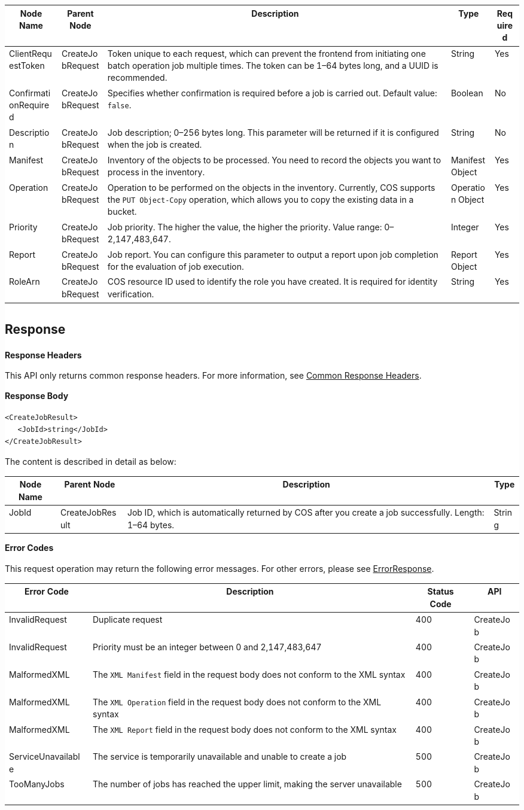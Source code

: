

| Node Name | Parent Node | Description | Type | Required |
| -------------------- | ---------------- | ------------------------------------------------------------ | ---------------- | -------- |
| ClientRequestToken | CreateJobRequest | Token unique to each request, which can prevent the frontend from initiating one batch operation job multiple times. The token can be 1–64 bytes long, and a UUID is recommended. | String | Yes |
| ConfirmationRequired | CreateJobRequest | Specifies whether confirmation is required before a job is carried out. Default value: `false`. | Boolean | No |
| Description | CreateJobRequest | Job description; 0–256 bytes long. This parameter will be returned if it is configured when the job is created. | String | No |
| Manifest | CreateJobRequest | Inventory of the objects to be processed. You need to record the objects you want to process in the inventory. | Manifest Object  | Yes  |
| Operation | CreateJobRequest | Operation to be performed on the objects in the inventory. Currently, COS supports the `PUT Object-Copy` operation, which allows you to copy the existing data in a bucket. | Operation Object | Yes |
| Priority | CreateJobRequest | Job priority. The higher the value, the higher the priority. Value range: 0–2,147,483,647. | Integer | Yes |
| Report | CreateJobRequest | Job report. You can configure this parameter to output a report upon job completion for the evaluation of job execution.  | Report Object | Yes |
| RoleArn | CreateJobRequest | COS resource ID used to identify the role you have created. It is required for identity verification. | String | Yes |

## Response

**Response Headers**

This API only returns common response headers. For more information, see [Common Response Headers](https://intl.cloud.tencent.com/document/product/436/7729).

**Response Body**

```shell
<CreateJobResult>
   <JobId>string</JobId>
</CreateJobResult>
```

The content is described in detail as below:

| Node Name | Parent Node | Description | Type |
| ------ | --------------- | ------------------------------------------------------------ | ------ |
| JobId | CreateJobResult | Job ID, which is automatically returned by COS after you create a job successfully. Length: 1–64 bytes. | String |

**Error Codes**

This request operation may return the following error messages. For other errors, please see [ErrorResponse](https://intl.cloud.tencent.com/document/product/436/33787).

| Error Code | Description | Status Code | API |
| ------------------ | ----------------------------------------- | ------ | --------- |
| InvalidRequest | Duplicate request | 400 | CreateJob |
| InvalidRequest | Priority must be an integer between 0 and 2,147,483,647 | 400  | CreateJob |
| MalformedXML | The `XML Manifest` field in the request body does not conform to the XML syntax  | 400  | CreateJob |
| MalformedXML | The `XML Operation` field in the request body does not conform to the XML syntax  | 400  | CreateJob |
| MalformedXML | The `XML Report` field in the request body does not conform to the XML syntax  | 400  | CreateJob |
| ServiceUnavailable | The service is temporarily unavailable and unable to create a job  | 500 | CreateJob |
| TooManyJobs  | The number of jobs has reached the upper limit, making the server unavailable | 500 | CreateJob |
